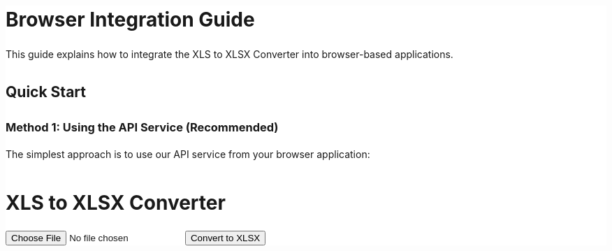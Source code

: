 # Browser Integration Guide

This guide explains how to integrate the XLS to XLSX Converter into browser-based applications.

## Quick Start

### Method 1: Using the API Service (Recommended)

The simplest approach is to use our API service from your browser application:

<!DOCTYPE html>
<html lang="en">
<head>
  <meta charset="UTF-8">
  <meta name="viewport" content="width=device-width, initial-scale=1.0">
  <title>XLS Converter Example</title>
</head>
<body>
  <h1>XLS to XLSX Converter</h1>
  
  <form id="upload-form">
    <input type="file" id="file-input" accept=".xls,.xlsx,.csv,.ods,.json">
    <button type="submit">Convert to XLSX</button>
  </form>
  
  <div id="status"></div>
  
  <script>
    document.getElementById('upload-form').addEventListener('submit', async (e) => {
      e.preventDefault();
      const statusDiv = document.getElementById('status');
      const fileInput = document.getElementById('file-input');
      const file = fileInput.files[0];
      
      if (!file) {
        statusDiv.textContent = 'Please select a file';
        return;
      }
      
      statusDiv.textContent = 'Converting...';
      
      try {
        // Create form data with the file
        const formData = new FormData();
        formData.append('file', file);
        
        // Get JWT token (in a real app, you would obtain this securely)
        const token = 'YOUR_JWT_TOKEN';
        
        // Make the API request
        // Try multiple API endpoints in case some are unavailable
        const apiUrls = [
          'http://localhost:4002/convert',
          'http://localhost:4040/convert',
          'http://localhost:4000/convert'
        ];
        
